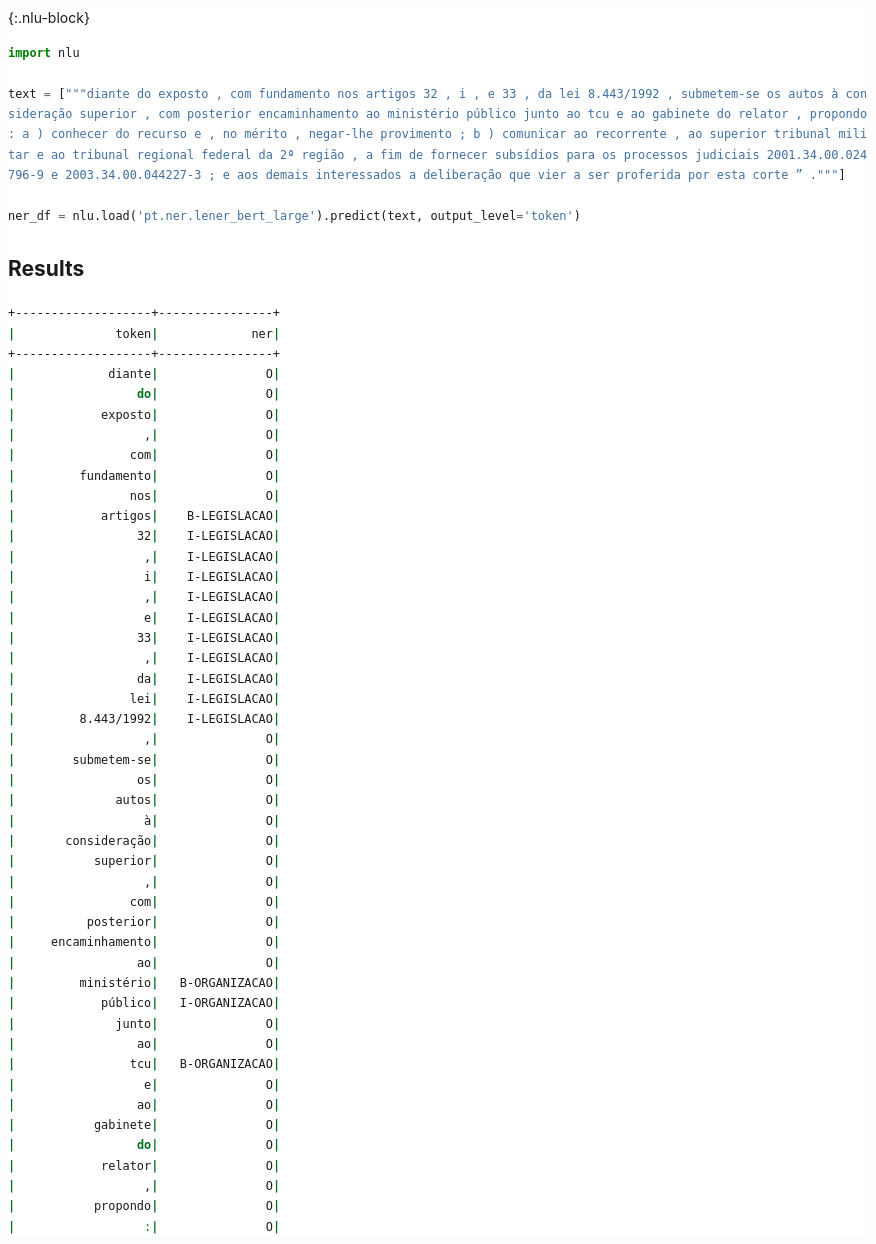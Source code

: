 {:.nlu-block}
```python
import nlu

text = ["""diante do exposto , com fundamento nos artigos 32 , i , e 33 , da lei 8.443/1992 , submetem-se os autos à consideração superior , com posterior encaminhamento ao ministério público junto ao tcu e ao gabinete do relator , propondo : a ) conhecer do recurso e , no mérito , negar-lhe provimento ; b ) comunicar ao recorrente , ao superior tribunal militar e ao tribunal regional federal da 2ª região , a fim de fornecer subsídios para os processos judiciais 2001.34.00.024796-9 e 2003.34.00.044227-3 ; e aos demais interessados a deliberação que vier a ser proferida por esta corte ” ."""]

ner_df = nlu.load('pt.ner.lener_bert_large').predict(text, output_level='token')
```
</div>

## Results

```bash
+-------------------+----------------+
|              token|             ner|
+-------------------+----------------+
|             diante|               O|
|                 do|               O|
|            exposto|               O|
|                  ,|               O|
|                com|               O|
|         fundamento|               O|
|                nos|               O|
|            artigos|    B-LEGISLACAO|
|                 32|    I-LEGISLACAO|
|                  ,|    I-LEGISLACAO|
|                  i|    I-LEGISLACAO|
|                  ,|    I-LEGISLACAO|
|                  e|    I-LEGISLACAO|
|                 33|    I-LEGISLACAO|
|                  ,|    I-LEGISLACAO|
|                 da|    I-LEGISLACAO|
|                lei|    I-LEGISLACAO|
|         8.443/1992|    I-LEGISLACAO|
|                  ,|               O|
|        submetem-se|               O|
|                 os|               O|
|              autos|               O|
|                  à|               O|
|       consideração|               O|
|           superior|               O|
|                  ,|               O|
|                com|               O|
|          posterior|               O|
|     encaminhamento|               O|
|                 ao|               O|
|         ministério|   B-ORGANIZACAO|
|            público|   I-ORGANIZACAO|
|              junto|               O|
|                 ao|               O|
|                tcu|   B-ORGANIZACAO|
|                  e|               O|
|                 ao|               O|
|           gabinete|               O|
|                 do|               O|
|            relator|               O|
|                  ,|               O|
|           propondo|               O|
|                  :|               O|
```